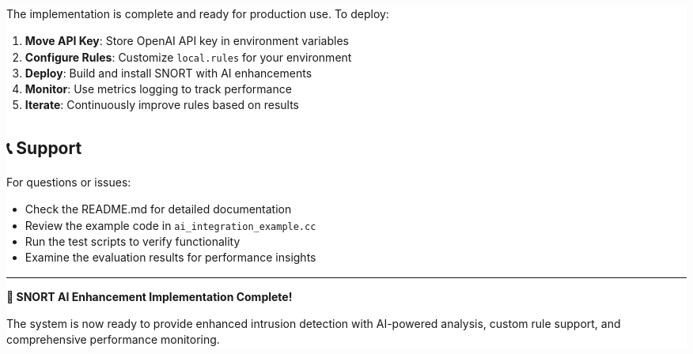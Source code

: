 The implementation is complete and ready for production use. To deploy:

1. **Move API Key**: Store OpenAI API key in environment variables
2. **Configure Rules**: Customize `local.rules` for your environment
3. **Deploy**: Build and install SNORT with AI enhancements
4. **Monitor**: Use metrics logging to track performance
5. **Iterate**: Continuously improve rules based on results

## 📞 Support

For questions or issues:
- Check the README.md for detailed documentation
- Review the example code in `ai_integration_example.cc`
- Run the test scripts to verify functionality
- Examine the evaluation results for performance insights

---

**🎉 SNORT AI Enhancement Implementation Complete!**

The system is now ready to provide enhanced intrusion detection with AI-powered analysis, custom rule support, and comprehensive performance monitoring.
